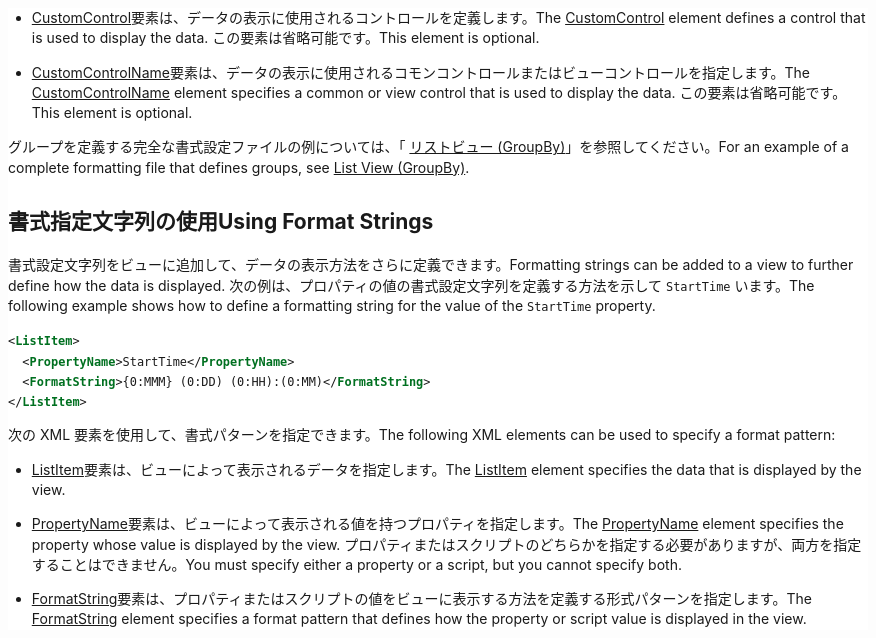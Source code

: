 - <span data-ttu-id="80f92-208">[CustomControl](./customcontrol-element-for-groupby-format.md)要素は、データの表示に使用されるコントロールを定義します。</span><span class="sxs-lookup"><span data-stu-id="80f92-208">The [CustomControl](./customcontrol-element-for-groupby-format.md) element defines a control that is used to display the data.</span></span> <span data-ttu-id="80f92-209">この要素は省略可能です。</span><span class="sxs-lookup"><span data-stu-id="80f92-209">This element is optional.</span></span>

- <span data-ttu-id="80f92-210">[CustomControlName](./customcontrolname-element-for-groupby-format.md)要素は、データの表示に使用されるコモンコントロールまたはビューコントロールを指定します。</span><span class="sxs-lookup"><span data-stu-id="80f92-210">The [CustomControlName](./customcontrolname-element-for-groupby-format.md) element specifies a common or view control that is used to display the data.</span></span> <span data-ttu-id="80f92-211">この要素は省略可能です。</span><span class="sxs-lookup"><span data-stu-id="80f92-211">This element is optional.</span></span>

<span data-ttu-id="80f92-212">グループを定義する完全な書式設定ファイルの例については、「 [リストビュー (GroupBy)](./list-view-groupby.md)」を参照してください。</span><span class="sxs-lookup"><span data-stu-id="80f92-212">For an example of a complete formatting file that defines groups, see [List View (GroupBy)](./list-view-groupby.md).</span></span>

## <a name="using-format-strings"></a><span data-ttu-id="80f92-213">書式指定文字列の使用</span><span class="sxs-lookup"><span data-stu-id="80f92-213">Using Format Strings</span></span>

<span data-ttu-id="80f92-214">書式設定文字列をビューに追加して、データの表示方法をさらに定義できます。</span><span class="sxs-lookup"><span data-stu-id="80f92-214">Formatting strings can be added to a view to further define how the data is displayed.</span></span> <span data-ttu-id="80f92-215">次の例は、プロパティの値の書式設定文字列を定義する方法を示して `StartTime` います。</span><span class="sxs-lookup"><span data-stu-id="80f92-215">The following example shows how to define a formatting string for the value of the `StartTime` property.</span></span>

```xml
<ListItem>
  <PropertyName>StartTime</PropertyName>
  <FormatString>{0:MMM} (0:DD) (0:HH):(0:MM)</FormatString>
</ListItem>
```

<span data-ttu-id="80f92-216">次の XML 要素を使用して、書式パターンを指定できます。</span><span class="sxs-lookup"><span data-stu-id="80f92-216">The following XML elements can be used to specify a format pattern:</span></span>

- <span data-ttu-id="80f92-217">[ListItem](./listitem-element-for-listitems-for-listcontrol-format.md)要素は、ビューによって表示されるデータを指定します。</span><span class="sxs-lookup"><span data-stu-id="80f92-217">The [ListItem](./listitem-element-for-listitems-for-listcontrol-format.md) element specifies the data that is displayed by the view.</span></span>

- <span data-ttu-id="80f92-218">[PropertyName](./propertyname-element-for-listitem-for-listcontrol-format.md)要素は、ビューによって表示される値を持つプロパティを指定します。</span><span class="sxs-lookup"><span data-stu-id="80f92-218">The [PropertyName](./propertyname-element-for-listitem-for-listcontrol-format.md) element specifies the property whose value is displayed by the view.</span></span> <span data-ttu-id="80f92-219">プロパティまたはスクリプトのどちらかを指定する必要がありますが、両方を指定することはできません。</span><span class="sxs-lookup"><span data-stu-id="80f92-219">You must specify either a property or a script, but you cannot specify both.</span></span>

- <span data-ttu-id="80f92-220">[FormatString](./formatstring-element-for-listitem-for-listcontrol-format.md)要素は、プロパティまたはスクリプトの値をビューに表示する方法を定義する形式パターンを指定します。</span><span class="sxs-lookup"><span data-stu-id="80f92-220">The [FormatString](./formatstring-element-for-listitem-for-listcontrol-format.md) element specifies a format pattern that defines how the property or script value is displayed in the view.</span></span>
